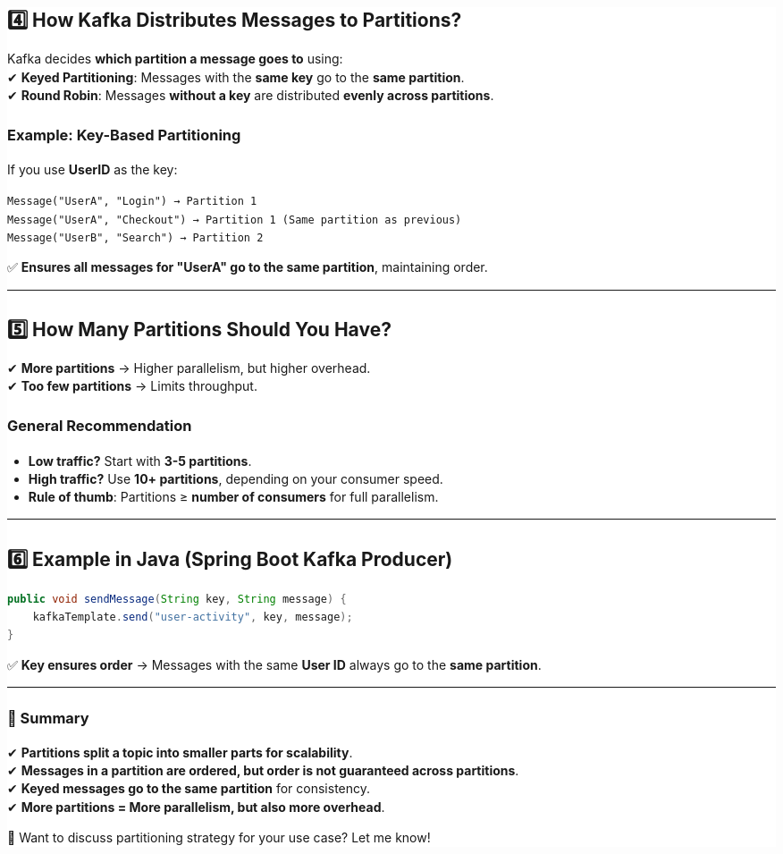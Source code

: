
## **4️⃣ How Kafka Distributes Messages to Partitions?**
Kafka decides **which partition a message goes to** using:  
✔ **Keyed Partitioning**: Messages with the **same key** go to the **same partition**.  
✔ **Round Robin**: Messages **without a key** are distributed **evenly across partitions**.

### **Example: Key-Based Partitioning**
If you use **UserID** as the key:
```
Message("UserA", "Login") → Partition 1
Message("UserA", "Checkout") → Partition 1 (Same partition as previous)
Message("UserB", "Search") → Partition 2
```
✅ **Ensures all messages for "UserA" go to the same partition**, maintaining order.

---

## **5️⃣ How Many Partitions Should You Have?**
✔ **More partitions** → Higher parallelism, but higher overhead.  
✔ **Too few partitions** → Limits throughput.

### **General Recommendation**
- **Low traffic?** Start with **3-5 partitions**.
- **High traffic?** Use **10+ partitions**, depending on your consumer speed.
- **Rule of thumb**: Partitions ≥ **number of consumers** for full parallelism.

---

## **6️⃣ Example in Java (Spring Boot Kafka Producer)**
```java
public void sendMessage(String key, String message) {
    kafkaTemplate.send("user-activity", key, message);
}
```
✅ **Key ensures order** → Messages with the same **User ID** always go to the **same partition**.

---

### **🔹 Summary**
✔ **Partitions split a topic into smaller parts for scalability**.  
✔ **Messages in a partition are ordered, but order is not guaranteed across partitions**.  
✔ **Keyed messages go to the same partition** for consistency.  
✔ **More partitions = More parallelism, but also more overhead**.

🚀 Want to discuss partitioning strategy for your use case? Let me know!





